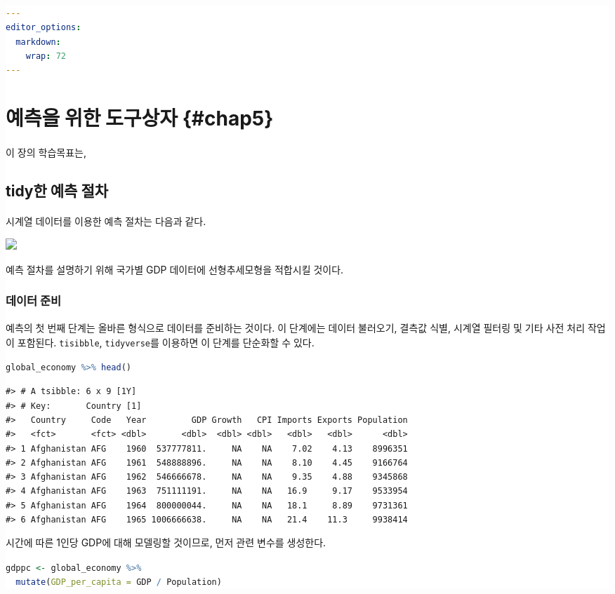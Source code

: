 ```yaml
---
editor_options:
  markdown:
    wrap: 72
---
```


# 예측을 위한 도구상자 {#chap5}

이 장의 학습목표는,

## tidy한 예측 절차

시계열 데이터를 이용한 예측 절차는 다음과 같다.

![](https://otexts.com/fpp3/fpp_files/figure-html/workflow-1.png)

예측 절차를 설명하기 위해 국가별 GDP 데이터에 선형추세모형을 적합시킬
것이다.

### 데이터 준비

예측의 첫 번째 단계는 올바른 형식으로 데이터를 준비하는 것이다. 이
단계에는 데이터 불러오기, 결측값 식별, 시계열 필터링 및 기타 사전 처리
작업이 포함된다. `tisibble`, `tidyverse`를 이용하면 이 단계를 단순화할
수 있다.


```r
global_economy %>% head()
```

```
#> # A tsibble: 6 x 9 [1Y]
#> # Key:       Country [1]
#>   Country     Code   Year         GDP Growth   CPI Imports Exports Population
#>   <fct>       <fct> <dbl>       <dbl>  <dbl> <dbl>   <dbl>   <dbl>      <dbl>
#> 1 Afghanistan AFG    1960  537777811.     NA    NA    7.02    4.13    8996351
#> 2 Afghanistan AFG    1961  548888896.     NA    NA    8.10    4.45    9166764
#> 3 Afghanistan AFG    1962  546666678.     NA    NA    9.35    4.88    9345868
#> 4 Afghanistan AFG    1963  751111191.     NA    NA   16.9     9.17    9533954
#> 5 Afghanistan AFG    1964  800000044.     NA    NA   18.1     8.89    9731361
#> 6 Afghanistan AFG    1965 1006666638.     NA    NA   21.4    11.3     9938414
```

시간에 따른 1인당 GDP에 대해 모델링할 것이므로, 먼저 관련 변수를
생성한다.


```r
gdppc <- global_economy %>%
  mutate(GDP_per_capita = GDP / Population)
```
